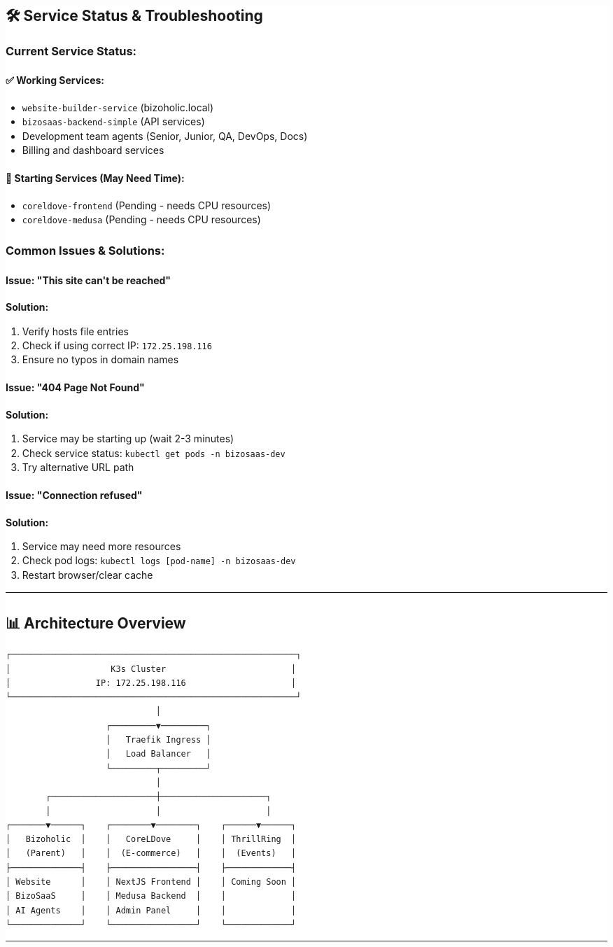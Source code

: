 
## 🛠 Service Status & Troubleshooting

### **Current Service Status:**

#### ✅ **Working Services:**
- `website-builder-service` (bizoholic.local)
- `bizosaas-backend-simple` (API services)
- Development team agents (Senior, Junior, QA, DevOps, Docs)
- Billing and dashboard services

#### 🔄 **Starting Services (May Need Time):**
- `coreldove-frontend` (Pending - needs CPU resources)
- `coreldove-medusa` (Pending - needs CPU resources)

### **Common Issues & Solutions:**

#### **Issue: "This site can't be reached"**
**Solution:**
1. Verify hosts file entries
2. Check if using correct IP: `172.25.198.116`
3. Ensure no typos in domain names

#### **Issue: "404 Page Not Found"**
**Solution:**
1. Service may be starting up (wait 2-3 minutes)
2. Check service status: `kubectl get pods -n bizosaas-dev`
3. Try alternative URL path

#### **Issue: "Connection refused"**
**Solution:**
1. Service may need more resources
2. Check pod logs: `kubectl logs [pod-name] -n bizosaas-dev`
3. Restart browser/clear cache

---

## 📊 Architecture Overview

```
┌─────────────────────────────────────────────────────────┐
│                    K3s Cluster                         │
│                 IP: 172.25.198.116                     │
└─────────────────────────────────────────────────────────┘
                              │
                    ┌─────────▼─────────┐
                    │   Traefik Ingress │
                    │   Load Balancer   │
                    └─────────┬─────────┘
                              │
        ┌─────────────────────┼─────────────────────┐
        │                     │                     │
┌───────▼──────┐    ┌────────▼────────┐    ┌──────▼──────┐
│   Bizoholic  │    │   CoreLDove     │    │ ThrillRing  │
│   (Parent)   │    │  (E-commerce)   │    │  (Events)   │
├──────────────┤    ├─────────────────┤    ├─────────────┤
│ Website      │    │ NextJS Frontend │    │ Coming Soon │
│ BizoSaaS     │    │ Medusa Backend  │    │             │
│ AI Agents    │    │ Admin Panel     │    │             │
└──────────────┘    └─────────────────┘    └─────────────┘
```

---